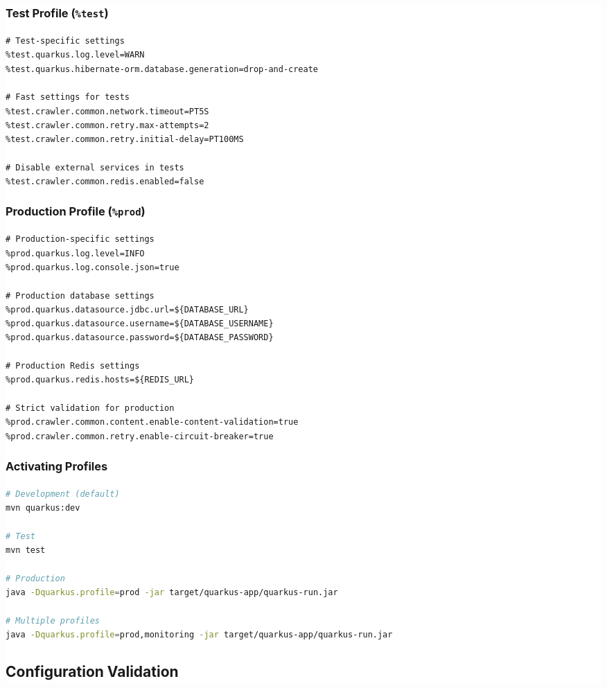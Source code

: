### Test Profile (`%test`)

```properties
# Test-specific settings
%test.quarkus.log.level=WARN
%test.quarkus.hibernate-orm.database.generation=drop-and-create

# Fast settings for tests
%test.crawler.common.network.timeout=PT5S
%test.crawler.common.retry.max-attempts=2
%test.crawler.common.retry.initial-delay=PT100MS

# Disable external services in tests
%test.crawler.common.redis.enabled=false
```

### Production Profile (`%prod`)

```properties
# Production-specific settings
%prod.quarkus.log.level=INFO
%prod.quarkus.log.console.json=true

# Production database settings
%prod.quarkus.datasource.jdbc.url=${DATABASE_URL}
%prod.quarkus.datasource.username=${DATABASE_USERNAME}
%prod.quarkus.datasource.password=${DATABASE_PASSWORD}

# Production Redis settings
%prod.quarkus.redis.hosts=${REDIS_URL}

# Strict validation for production
%prod.crawler.common.content.enable-content-validation=true
%prod.crawler.common.retry.enable-circuit-breaker=true
```

### Activating Profiles

```bash
# Development (default)
mvn quarkus:dev

# Test
mvn test

# Production
java -Dquarkus.profile=prod -jar target/quarkus-app/quarkus-run.jar

# Multiple profiles
java -Dquarkus.profile=prod,monitoring -jar target/quarkus-app/quarkus-run.jar
```

## Configuration Validation
